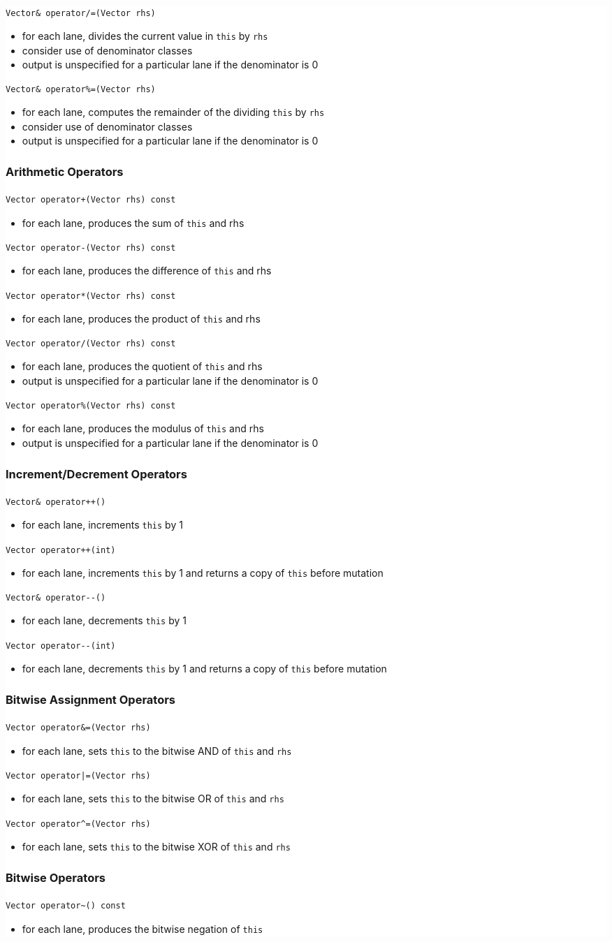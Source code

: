 `Vector& operator/=(Vector rhs)`
* for each lane, divides the current value in `this` by `rhs`
* consider use of denominator classes
* output is unspecified for a particular lane if the denominator is 0

`Vector& operator%=(Vector rhs)`
* for each lane, computes the remainder of the dividing `this` by `rhs`
* consider use of denominator classes
* output is unspecified for a particular lane if the denominator is 0

### Arithmetic Operators
`Vector operator+(Vector rhs) const`
* for each lane, produces the sum of `this` and rhs

`Vector operator-(Vector rhs) const`
* for each lane, produces the difference of `this` and rhs

`Vector operator*(Vector rhs) const`
* for each lane, produces the product of `this` and rhs

`Vector operator/(Vector rhs) const`
* for each lane, produces the quotient of `this` and rhs
* output is unspecified for a particular lane if the denominator is 0

`Vector operator%(Vector rhs) const`
* for each lane, produces the modulus of `this` and rhs
* output is unspecified for a particular lane if the denominator is 0

### Increment/Decrement Operators
`Vector& operator++()`
* for each lane, increments `this` by 1

`Vector operator++(int)`
* for each lane, increments `this` by 1 and returns a copy of `this` before 
  mutation

`Vector& operator--()`
* for each lane, decrements `this` by 1

`Vector operator--(int)`
* for each lane, decrements `this` by 1 and returns a copy of `this` before 
  mutation

### Bitwise Assignment Operators
`Vector operator&=(Vector rhs)`
* for each lane, sets `this` to the bitwise AND of `this` and `rhs`

`Vector operator|=(Vector rhs)`
* for each lane, sets `this` to the bitwise OR of `this` and `rhs`

`Vector operator^=(Vector rhs)`
* for each lane, sets `this` to the bitwise XOR of `this` and `rhs`

### Bitwise Operators
`Vector operator~() const`
* for each lane, produces the bitwise negation of `this`
